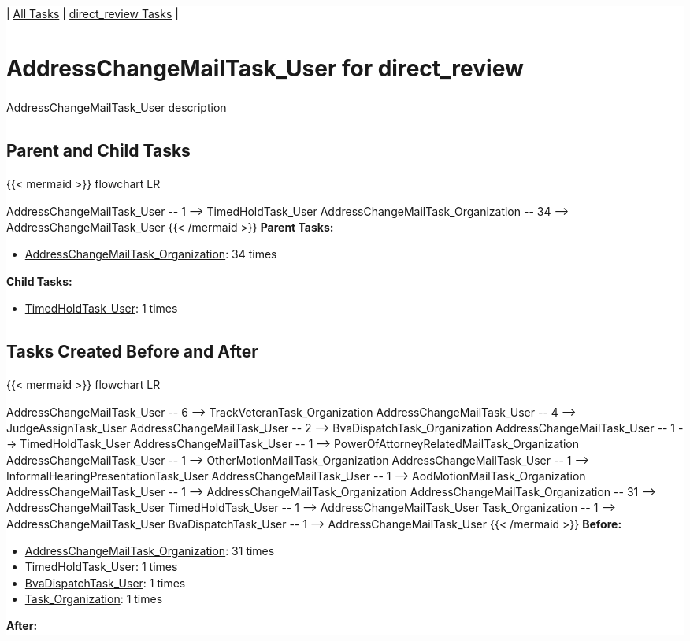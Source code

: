 ---
---

| [All Tasks](../alltasks.md) | [direct_review Tasks](tasklist.md) |

# AddressChangeMailTask_User for direct_review

[AddressChangeMailTask_User description](../task_descr/AddressChangeMailTask_User.md)

## Parent and Child Tasks

{{< mermaid >}}
flowchart LR

AddressChangeMailTask_User -- 1 --> TimedHoldTask_User
AddressChangeMailTask_Organization -- 34 --> AddressChangeMailTask_User
{{< /mermaid >}}
**Parent Tasks:**

   * [AddressChangeMailTask_Organization](AddressChangeMailTask_Organization.md): 34 times

**Child Tasks:**

   * [TimedHoldTask_User](TimedHoldTask_User.md): 1 times

## Tasks Created Before and After

{{< mermaid >}}
flowchart LR

AddressChangeMailTask_User -- 6 --> TrackVeteranTask_Organization
AddressChangeMailTask_User -- 4 --> JudgeAssignTask_User
AddressChangeMailTask_User -- 2 --> BvaDispatchTask_Organization
AddressChangeMailTask_User -- 1 --> TimedHoldTask_User
AddressChangeMailTask_User -- 1 --> PowerOfAttorneyRelatedMailTask_Organization
AddressChangeMailTask_User -- 1 --> OtherMotionMailTask_Organization
AddressChangeMailTask_User -- 1 --> InformalHearingPresentationTask_User
AddressChangeMailTask_User -- 1 --> AodMotionMailTask_Organization
AddressChangeMailTask_User -- 1 --> AddressChangeMailTask_Organization
AddressChangeMailTask_Organization -- 31 --> AddressChangeMailTask_User
TimedHoldTask_User -- 1 --> AddressChangeMailTask_User
Task_Organization -- 1 --> AddressChangeMailTask_User
BvaDispatchTask_User -- 1 --> AddressChangeMailTask_User
{{< /mermaid >}}
**Before:**

   * [AddressChangeMailTask_Organization](AddressChangeMailTask_Organization.md): 31 times
   * [TimedHoldTask_User](TimedHoldTask_User.md): 1 times
   * [BvaDispatchTask_User](BvaDispatchTask_User.md): 1 times
   * [Task_Organization](Task_Organization.md): 1 times

**After:**
